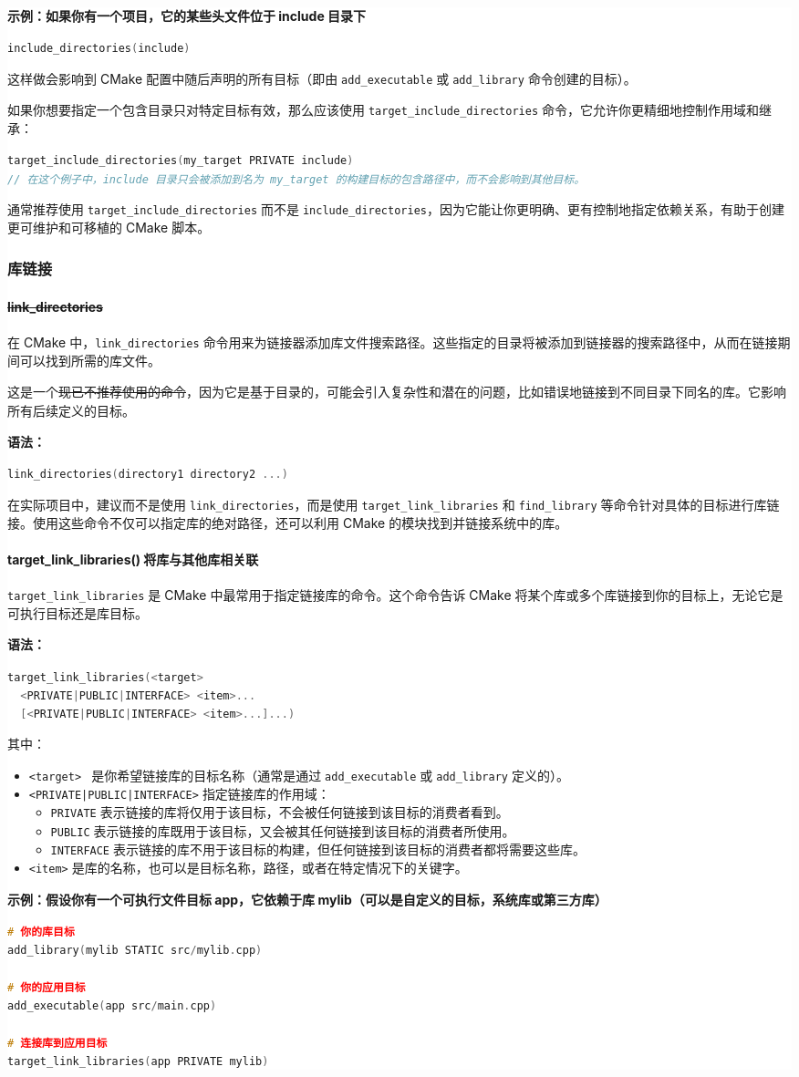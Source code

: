 **示例：如果你有一个项目，它的某些头文件位于 include 目录下**

```cpp
include_directories(include)
```

这样做会影响到 CMake 配置中随后声明的所有目标（即由 `add_executable` 或 `add_library` 命令创建的目标）。

如果你想要指定一个包含目录只对特定目标有效，那么应该使用 `target_include_directories` 命令，它允许你更精细地控制作用域和继承：

```cpp
target_include_directories(my_target PRIVATE include)
// 在这个例子中，include 目录只会被添加到名为 my_target 的构建目标的包含路径中，而不会影响到其他目标。
```

通常推荐使用 `target_include_directories` 而不是 `include_directories`，因为它能让你更明确、更有控制地指定依赖关系，有助于创建更可维护和可移植的 CMake 脚本。

### 库链接

#### ~~link_directories~~

在 CMake 中，`link_directories` 命令用来为链接器添加库文件搜索路径。这些指定的目录将被添加到链接器的搜索路径中，从而在链接期间可以找到所需的库文件。

这是一个~~现已不推荐使用的命令~~，因为它是基于目录的，可能会引入复杂性和潜在的问题，比如错误地链接到不同目录下同名的库。它影响所有后续定义的目标。

**语法：**

```cpp
link_directories(directory1 directory2 ...)
```

在实际项目中，建议而不是使用 `link_directories`，而是使用 `target_link_libraries` 和 `find_library` 等命令针对具体的目标进行库链接。使用这些命令不仅可以指定库的绝对路径，还可以利用 CMake 的模块找到并链接系统中的库。

#### target_link_libraries() 将库与其他库相关联

`target_link_libraries` 是 CMake 中最常用于指定链接库的命令。这个命令告诉 CMake 将某个库或多个库链接到你的目标上，无论它是可执行目标还是库目标。

**语法：**

```cpp
target_link_libraries(<target>
  <PRIVATE|PUBLIC|INTERFACE> <item>...
  [<PRIVATE|PUBLIC|INTERFACE> <item>...]...)
```

其中：

- ` <target>  ` 是你希望链接库的目标名称（通常是通过 `add_executable` 或 `add_library` 定义的）。
- `<PRIVATE|PUBLIC|INTERFACE>` 指定链接库的作用域：
  - `PRIVATE` 表示链接的库将仅用于该目标，不会被任何链接到该目标的消费者看到。
  - `PUBLIC` 表示链接的库既用于该目标，又会被其任何链接到该目标的消费者所使用。
  - `INTERFACE` 表示链接的库不用于该目标的构建，但任何链接到该目标的消费者都将需要这些库。
- `<item>` 是库的名称，也可以是目标名称，路径，或者在特定情况下的关键字。

**示例：假设你有一个可执行文件目标 app，它依赖于库 mylib（可以是自定义的目标，系统库或第三方库）**

```cpp
# 你的库目标
add_library(mylib STATIC src/mylib.cpp)

# 你的应用目标
add_executable(app src/main.cpp)

# 连接库到应用目标
target_link_libraries(app PRIVATE mylib)
```
